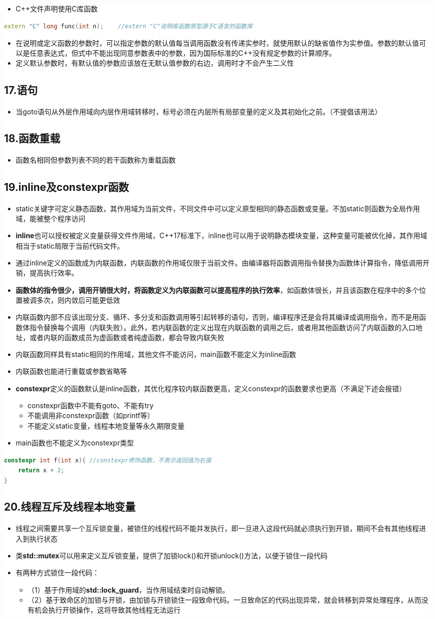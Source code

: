 - C++文件声明使用C库函数

```C++
extern "C" long func(int n);	//extern "C"说明库函数原型源于C语言的函数库
```

- 在说明或定义函数的参数时，可以指定参数的默认值每当调用函数没有传递实参时，就使用默认的缺省值作为实参值。参数的默认值可以是任意表达式，但式中不能出现同意参数表中的参数，因为国际标准的C++没有规定参数的计算顺序。
- 定义默认参数时，有默认值的参数应该放在无默认值参数的右边，调用时才不会产生二义性



## 17.语句

- 当goto语句从外层作用域向内层作用域转移时，标号必须在内层所有局部变量的定义及其初始化之前。（不提倡该用法）



## 18.函数重载

- 函数名相同但参数列表不同的若干函数称为重载函数

## 19.inline及constexpr函数

- static关键字可定义静态函数，其作用域为当前文件，不同文件中可以定义原型相同的静态函数或变量。不加static则函数为全局作用域，能被整个程序访问
- **inline**也可以授权被定义变量获得文件作用域，C++17标准下，inline也可以用于说明静态模块变量，这种变量可能被优化掉，其作用域相当于static局限于当前代码文件。
- 通过inline定义的函数成为内联函数，内联函数的作用域仅限于当前文件。由编译器将函数调用指令替换为函数体计算指令，降低调用开销，提高执行效率。
- **函数体的指令很少，调用开销很大时，将函数定义为内联函数可以提高程序的执行效率**，如函数体很长，并且该函数在程序中的多个位置被调多次，则内敛后可能更低效

- 内联函数内部不应该出现分支、循环、多分支和函数调用等引起转移的语句，否则，编译程序还是会将其编译成调用指令，而不是用函数体指令替换每个调用（内联失败）。此外，若内联函数的定义出现在内联函数的调用之后，或者用其他函数访问了内联函数的入口地址，或者内联的函数成员为虚函数或者纯虚函数，都会导致内联失败
- 内联函数同样具有static相同的作用域，其他文件不能访问，main函数不能定义为inline函数
- 内联函数也能进行重载或参数省略等

- **constexpr**定义的函数默认是inline函数，其优化程序较内联函数更高，定义constexpr的函数要求也更高（不满足下述会报错）
  - constexpr函数中不能有goto、不能有try
  - 不能调用非constexpr函数（如printf等）
  - 不能定义static变量，线程本地变量等永久期限变量

- main函数也不能定义为constexpr类型

```c++
constexpr int f(int x){	//constexpr修饰函数，不表示返回值为右值
    return x + 2;
}
```

## 20.线程互斥及线程本地变量

- 线程之间需要共享一个互斥锁变量，被锁住的线程代码不能并发执行，即一旦进入这段代码就必须执行到开锁，期间不会有其他线程进入到执行状态

- 类**std::mutex**可以用来定义互斥锁变量，提供了加锁lock()和开锁unlock()方法，以便于锁住一段代码

- 有两种方式锁住一段代码：

  - （1）基于作用域的**std::lock_guard**，当作用域结束时自动解锁。
  - （2）基于致命区的加锁与开锁，由加锁与开锁锁住一段致命代码。一旦致命区的代码出现异常，就会转移到异常处理程序，从而没有机会执行开锁操作，这将导致其他线程无法运行
